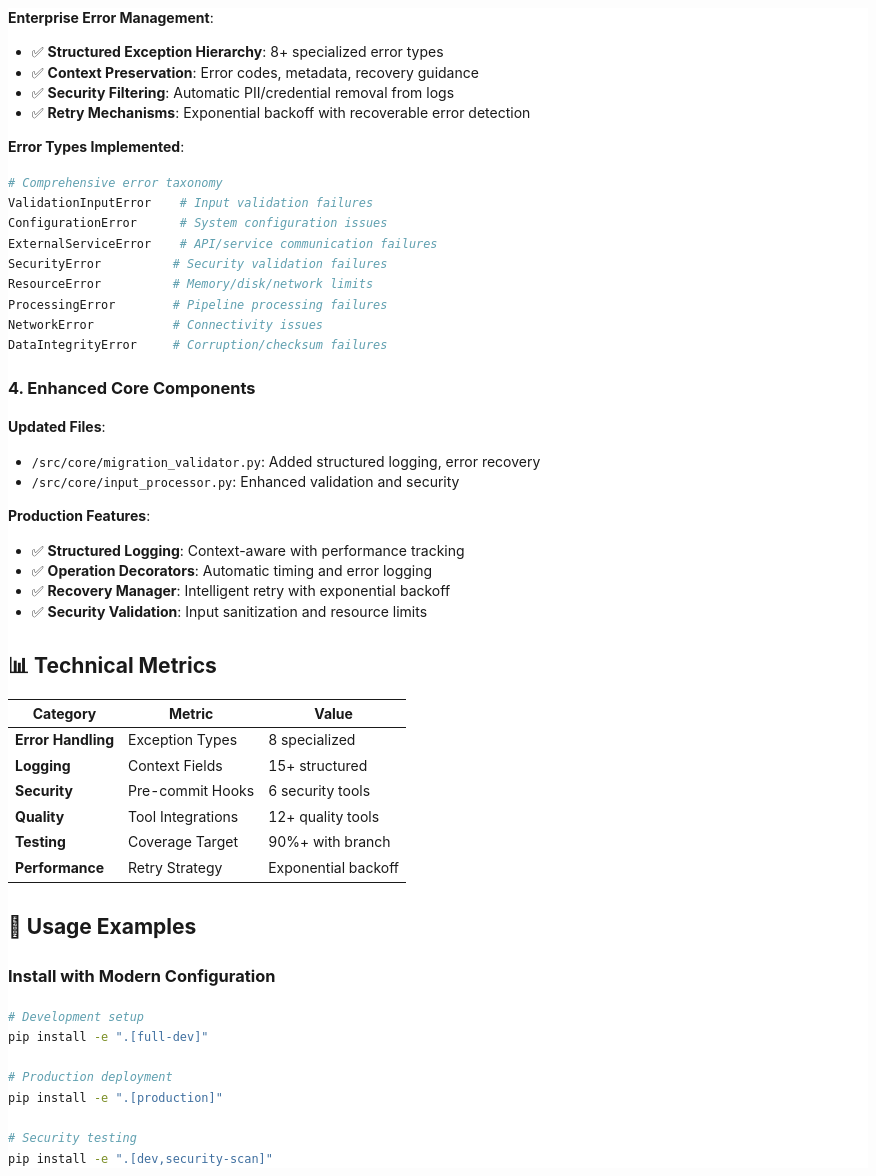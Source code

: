 **Enterprise Error Management**:
- ✅ **Structured Exception Hierarchy**: 8+ specialized error types
- ✅ **Context Preservation**: Error codes, metadata, recovery guidance
- ✅ **Security Filtering**: Automatic PII/credential removal from logs
- ✅ **Retry Mechanisms**: Exponential backoff with recoverable error detection

**Error Types Implemented**:
```python
# Comprehensive error taxonomy
ValidationInputError    # Input validation failures
ConfigurationError      # System configuration issues
ExternalServiceError    # API/service communication failures
SecurityError          # Security validation failures
ResourceError          # Memory/disk/network limits
ProcessingError        # Pipeline processing failures
NetworkError           # Connectivity issues
DataIntegrityError     # Corruption/checksum failures
```

### 4. **Enhanced Core Components**
**Updated Files**:
- `/src/core/migration_validator.py`: Added structured logging, error recovery
- `/src/core/input_processor.py`: Enhanced validation and security

**Production Features**:
- ✅ **Structured Logging**: Context-aware with performance tracking
- ✅ **Operation Decorators**: Automatic timing and error logging
- ✅ **Recovery Manager**: Intelligent retry with exponential backoff
- ✅ **Security Validation**: Input sanitization and resource limits

## 📊 **Technical Metrics**

| Category | Metric | Value |
|----------|--------|-------|
| **Error Handling** | Exception Types | 8 specialized |
| **Logging** | Context Fields | 15+ structured |
| **Security** | Pre-commit Hooks | 6 security tools |
| **Quality** | Tool Integrations | 12+ quality tools |
| **Testing** | Coverage Target | 90%+ with branch |
| **Performance** | Retry Strategy | Exponential backoff |

## 🔧 **Usage Examples**

### Install with Modern Configuration
```bash
# Development setup
pip install -e ".[full-dev]"

# Production deployment
pip install -e ".[production]"

# Security testing
pip install -e ".[dev,security-scan]"
```
